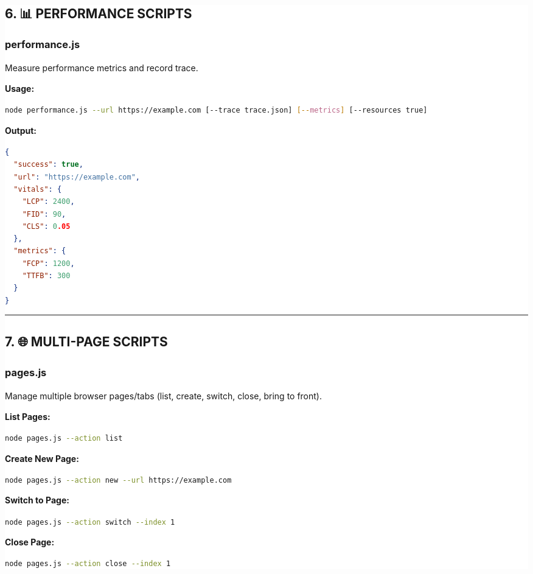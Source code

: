 
## 6. 📊 PERFORMANCE SCRIPTS

### performance.js

Measure performance metrics and record trace.

**Usage:**
```bash
node performance.js --url https://example.com [--trace trace.json] [--metrics] [--resources true]
```

**Output:**
```json
{
  "success": true,
  "url": "https://example.com",
  "vitals": {
    "LCP": 2400,
    "FID": 90,
    "CLS": 0.05
  },
  "metrics": {
    "FCP": 1200,
    "TTFB": 300
  }
}
```

---

## 7. 🌐 MULTI-PAGE SCRIPTS

### pages.js

Manage multiple browser pages/tabs (list, create, switch, close, bring to front).

**List Pages:**
```bash
node pages.js --action list
```

**Create New Page:**
```bash
node pages.js --action new --url https://example.com
```

**Switch to Page:**
```bash
node pages.js --action switch --index 1
```

**Close Page:**
```bash
node pages.js --action close --index 1
```
